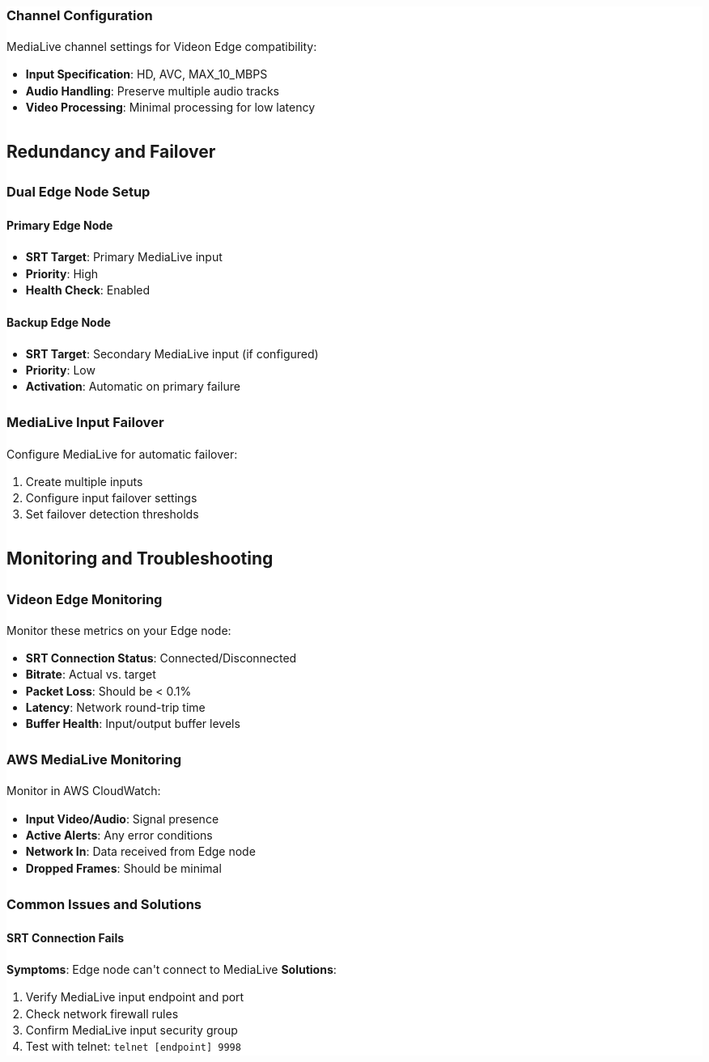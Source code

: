 ### Channel Configuration
MediaLive channel settings for Videon Edge compatibility:
- **Input Specification**: HD, AVC, MAX_10_MBPS
- **Audio Handling**: Preserve multiple audio tracks
- **Video Processing**: Minimal processing for low latency

## Redundancy and Failover

### Dual Edge Node Setup

#### Primary Edge Node
- **SRT Target**: Primary MediaLive input
- **Priority**: High
- **Health Check**: Enabled

#### Backup Edge Node
- **SRT Target**: Secondary MediaLive input (if configured)
- **Priority**: Low
- **Activation**: Automatic on primary failure

### MediaLive Input Failover
Configure MediaLive for automatic failover:
1. Create multiple inputs
2. Configure input failover settings
3. Set failover detection thresholds

## Monitoring and Troubleshooting

### Videon Edge Monitoring
Monitor these metrics on your Edge node:
- **SRT Connection Status**: Connected/Disconnected
- **Bitrate**: Actual vs. target
- **Packet Loss**: Should be < 0.1%
- **Latency**: Network round-trip time
- **Buffer Health**: Input/output buffer levels

### AWS MediaLive Monitoring
Monitor in AWS CloudWatch:
- **Input Video/Audio**: Signal presence
- **Active Alerts**: Any error conditions
- **Network In**: Data received from Edge node
- **Dropped Frames**: Should be minimal

### Common Issues and Solutions

#### SRT Connection Fails
**Symptoms**: Edge node can't connect to MediaLive
**Solutions**:
1. Verify MediaLive input endpoint and port
2. Check network firewall rules
3. Confirm MediaLive input security group
4. Test with telnet: `telnet [endpoint] 9998`
